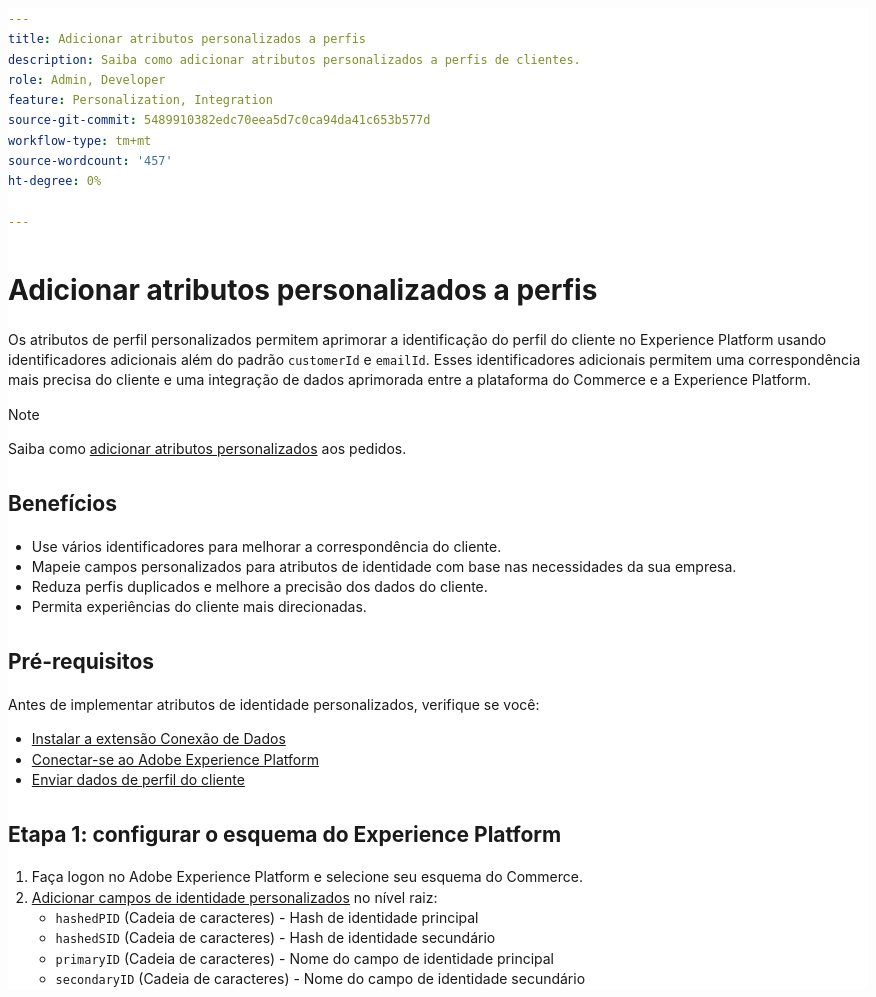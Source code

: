 ```yaml
---
title: Adicionar atributos personalizados a perfis
description: Saiba como adicionar atributos personalizados a perfis de clientes.
role: Admin, Developer
feature: Personalization, Integration
source-git-commit: 5489910382edc70eea5d7c0ca94da41c653b577d
workflow-type: tm+mt
source-wordcount: '457'
ht-degree: 0%

---
```



# Adicionar atributos personalizados a perfis

Os atributos de perfil personalizados permitem aprimorar a identificação do perfil do cliente no Experience Platform usando identificadores adicionais além do padrão `customerId` e `emailId`. Esses identificadores adicionais permitem uma correspondência mais precisa do cliente e uma integração de dados aprimorada entre a plataforma do Commerce e a Experience Platform.

>[!NOTE]
>
>Saiba como [adicionar atributos personalizados](custom-attributes.md) aos pedidos.

## Benefícios

- Use vários identificadores para melhorar a correspondência do cliente.
- Mapeie campos personalizados para atributos de identidade com base nas necessidades da sua empresa.
- Reduza perfis duplicados e melhore a precisão dos dados do cliente.
- Permita experiências do cliente mais direcionadas.

## Pré-requisitos

Antes de implementar atributos de identidade personalizados, verifique se você:

- [Instalar a extensão Conexão de Dados](install.md)
- [Conectar-se ao Adobe Experience Platform](connect-data.md)
- [Enviar dados de perfil do cliente](connect-data.md#send-customer-profile-data)

## Etapa 1: configurar o esquema do Experience Platform

1. Faça logon no Adobe Experience Platform e selecione seu esquema do Commerce.
1. [Adicionar campos de identidade personalizados](https://experienceleague.adobe.com/pt-br/docs/experience-platform/xdm/ui/resources/schemas?lang=en#custom-fields-for-standard-groups) no nível raiz:
   - `hashedPID` (Cadeia de caracteres) - Hash de identidade principal
   - `hashedSID` (Cadeia de caracteres) - Hash de identidade secundário
   - `primaryID` (Cadeia de caracteres) - Nome do campo de identidade principal
   - `secondaryID` (Cadeia de caracteres) - Nome do campo de identidade secundário
